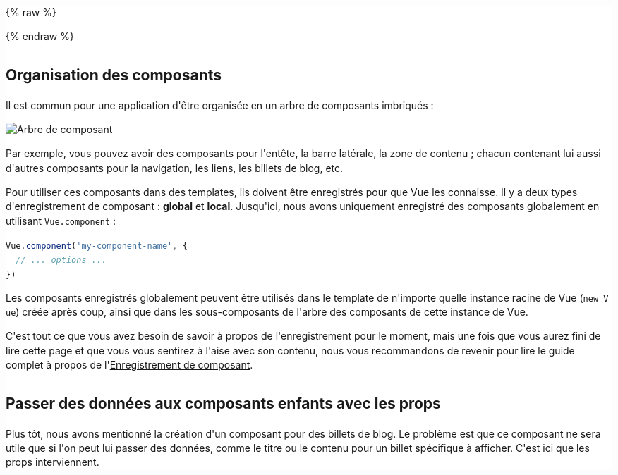 {% raw %}
<div id="components-demo3" class="demo">
  <button-counter2></button-counter2>
  <button-counter2></button-counter2>
  <button-counter2></button-counter2>
</div>
<script>
var buttonCounter2Data = {
  count: 0
}
Vue.component('button-counter2', {
  data: function () {
    return buttonCounter2Data
  },
  template: '<button v-on:click="count++">Vous m\'avez cliqué {{ count }} fois.</button>'
})
new Vue({ el: '#components-demo3' })
</script>
{% endraw %}

## Organisation des composants

Il est commun pour une application d'être organisée en un arbre de composants imbriqués :

![Arbre de composant](/images/components.png)

Par exemple, vous pouvez avoir des composants pour l'entête, la barre latérale, la zone de contenu ; chacun contenant lui aussi d'autres composants pour la navigation, les liens, les billets de blog, etc.

Pour utiliser ces composants dans des templates, ils doivent être enregistrés pour que Vue les connaisse. Il y a deux types d'enregistrement de composant : **global** et **local**. Jusqu'ici, nous avons uniquement enregistré des composants globalement en utilisant `Vue.component` :

```js
Vue.component('my-component-name', {
  // ... options ...
})
```

Les composants enregistrés globalement peuvent être utilisés dans le template de n'importe quelle instance racine de Vue (`new Vue`) créée après coup, ainsi que dans les sous-composants de l'arbre des composants de cette instance de Vue.

C'est tout ce que vous avez besoin de savoir à propos de l'enregistrement pour le moment, mais une fois que vous aurez fini de lire cette page et que vous vous sentirez à l'aise avec son contenu, nous vous recommandons de revenir pour lire le guide complet à propos de l'[Enregistrement de composant](components-registration.html).

## Passer des données aux composants enfants avec les props

Plus tôt, nous avons mentionné la création d'un composant pour des billets de blog. Le problème est que ce composant ne sera utile que si l'on peut lui passer des données, comme le titre ou le contenu pour un billet spécifique à afficher. C'est ici que les props interviennent.
